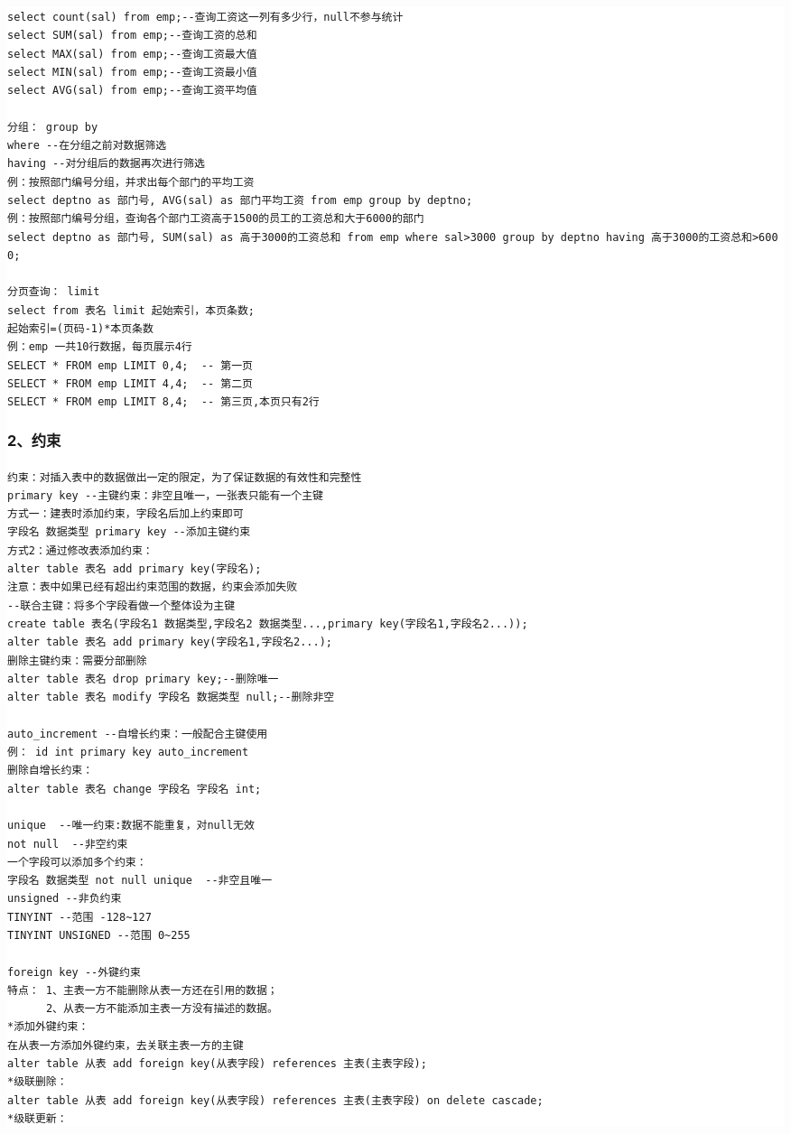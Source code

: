 ```mysql
select count(sal) from emp;--查询工资这一列有多少行，null不参与统计
select SUM(sal) from emp;--查询工资的总和
select MAX(sal) from emp;--查询工资最大值
select MIN(sal) from emp;--查询工资最小值
select AVG(sal) from emp;--查询工资平均值

分组： group by
where --在分组之前对数据筛选
having --对分组后的数据再次进行筛选
例：按照部门编号分组，并求出每个部门的平均工资
select deptno as 部门号, AVG(sal) as 部门平均工资 from emp group by deptno;
例：按照部门编号分组，查询各个部门工资高于1500的员工的工资总和大于6000的部门
select deptno as 部门号, SUM(sal) as 高于3000的工资总和 from emp where sal>3000 group by deptno having 高于3000的工资总和>6000;

分页查询： limit
select from 表名 limit 起始索引，本页条数;
起始索引=(页码-1)*本页条数
例：emp 一共10行数据，每页展示4行
SELECT * FROM emp LIMIT 0,4;  -- 第一页
SELECT * FROM emp LIMIT 4,4;  -- 第二页
SELECT * FROM emp LIMIT 8,4;  -- 第三页,本页只有2行
```

### 2、约束

```mysql
约束：对插入表中的数据做出一定的限定，为了保证数据的有效性和完整性
primary key --主键约束：非空且唯一，一张表只能有一个主键
方式一：建表时添加约束，字段名后加上约束即可
字段名 数据类型 primary key --添加主键约束
方式2：通过修改表添加约束：
alter table 表名 add primary key(字段名);
注意：表中如果已经有超出约束范围的数据，约束会添加失败
--联合主键：将多个字段看做一个整体设为主键
create table 表名(字段名1 数据类型,字段名2 数据类型...,primary key(字段名1,字段名2...));
alter table 表名 add primary key(字段名1,字段名2...);
删除主键约束：需要分部删除
alter table 表名 drop primary key;--删除唯一
alter table 表名 modify 字段名 数据类型 null;--删除非空

auto_increment --自增长约束：一般配合主键使用
例： id int primary key auto_increment
删除自增长约束：
alter table 表名 change 字段名 字段名 int;

unique	--唯一约束:数据不能重复，对null无效
not null  --非空约束
一个字段可以添加多个约束：
字段名 数据类型 not null unique  --非空且唯一
unsigned --非负约束
TINYINT --范围 -128~127
TINYINT UNSIGNED --范围 0~255

foreign key --外键约束
特点： 1、主表一方不能删除从表一方还在引用的数据；
	  2、从表一方不能添加主表一方没有描述的数据。
*添加外键约束：
在从表一方添加外键约束，去关联主表一方的主键
alter table 从表 add foreign key(从表字段) references 主表(主表字段);
*级联删除：
alter table 从表 add foreign key(从表字段) references 主表(主表字段) on delete cascade;
*级联更新：
```